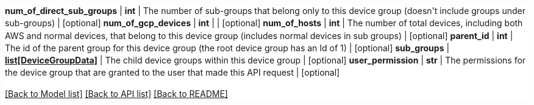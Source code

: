 **num_of_direct_sub_groups** | **int** | The number of sub-groups that belong only to this device group (doesn&#39;t include groups under sub-groups) | [optional] 
**num_of_gcp_devices** | **int** |  | [optional] 
**num_of_hosts** | **int** | The number of total devices, including both AWS and normal devices, that belong to this device group (includes normal devices in sub groups) | [optional] 
**parent_id** | **int** | The id of the parent group for this device group (the root device group has an Id of 1) | [optional] 
**sub_groups** | [**list[DeviceGroupData]**](DeviceGroupData.md) | The child device groups within this device group | [optional] 
**user_permission** | **str** | The permissions for the device group that are granted to the user that made this API request | [optional] 

[[Back to Model list]](../README.md#documentation-for-models) [[Back to API list]](../README.md#documentation-for-api-endpoints) [[Back to README]](../README.md)


